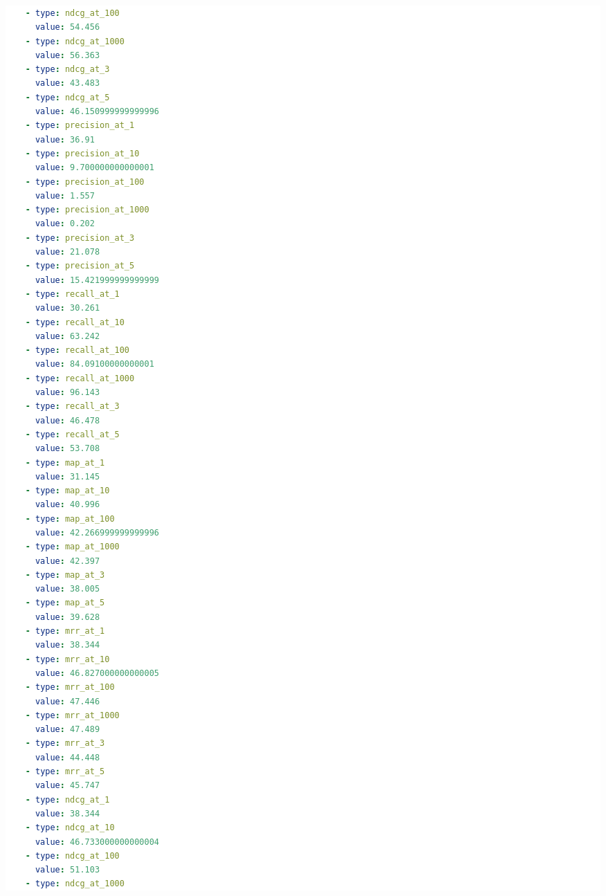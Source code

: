```yaml
    - type: ndcg_at_100
      value: 54.456
    - type: ndcg_at_1000
      value: 56.363
    - type: ndcg_at_3
      value: 43.483
    - type: ndcg_at_5
      value: 46.150999999999996
    - type: precision_at_1
      value: 36.91
    - type: precision_at_10
      value: 9.700000000000001
    - type: precision_at_100
      value: 1.557
    - type: precision_at_1000
      value: 0.202
    - type: precision_at_3
      value: 21.078
    - type: precision_at_5
      value: 15.421999999999999
    - type: recall_at_1
      value: 30.261
    - type: recall_at_10
      value: 63.242
    - type: recall_at_100
      value: 84.09100000000001
    - type: recall_at_1000
      value: 96.143
    - type: recall_at_3
      value: 46.478
    - type: recall_at_5
      value: 53.708
    - type: map_at_1
      value: 31.145
    - type: map_at_10
      value: 40.996
    - type: map_at_100
      value: 42.266999999999996
    - type: map_at_1000
      value: 42.397
    - type: map_at_3
      value: 38.005
    - type: map_at_5
      value: 39.628
    - type: mrr_at_1
      value: 38.344
    - type: mrr_at_10
      value: 46.827000000000005
    - type: mrr_at_100
      value: 47.446
    - type: mrr_at_1000
      value: 47.489
    - type: mrr_at_3
      value: 44.448
    - type: mrr_at_5
      value: 45.747
    - type: ndcg_at_1
      value: 38.344
    - type: ndcg_at_10
      value: 46.733000000000004
    - type: ndcg_at_100
      value: 51.103
    - type: ndcg_at_1000
```